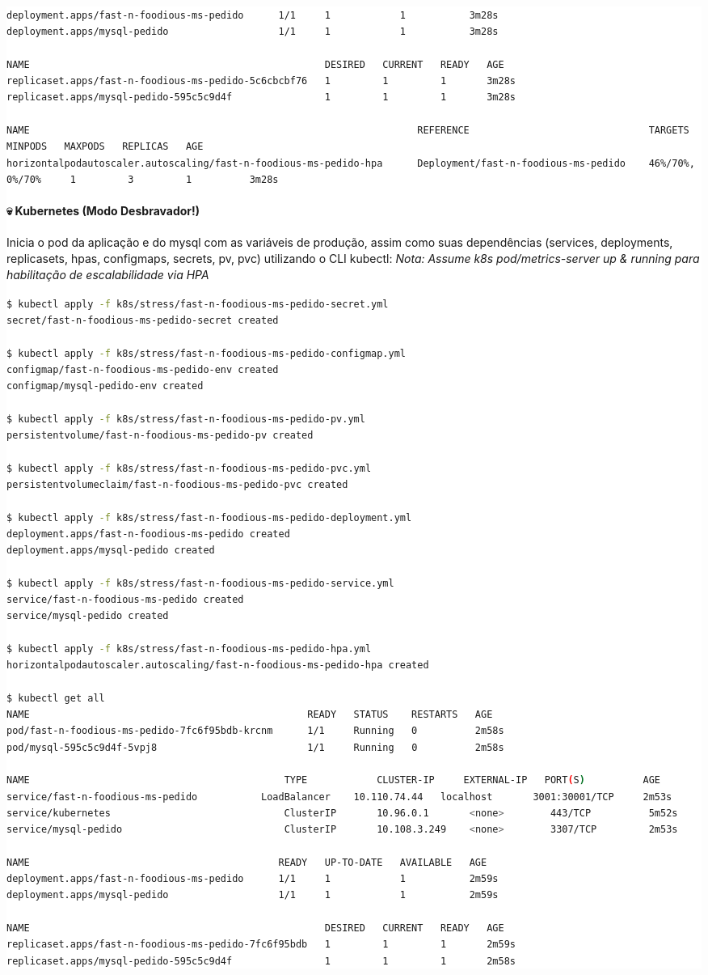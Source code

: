 ```bash
deployment.apps/fast-n-foodious-ms-pedido      1/1     1            1           3m28s
deployment.apps/mysql-pedido                   1/1     1            1           3m28s

NAME                                                   DESIRED   CURRENT   READY   AGE
replicaset.apps/fast-n-foodious-ms-pedido-5c6cbcbf76   1         1         1       3m28s
replicaset.apps/mysql-pedido-595c5c9d4f                1         1         1       3m28s

NAME                                                                   REFERENCE                               TARGETS             MINPODS   MAXPODS   REPLICAS   AGE
horizontalpodautoscaler.autoscaling/fast-n-foodious-ms-pedido-hpa      Deployment/fast-n-foodious-ms-pedido    46%/70%, 0%/70%     1         3         1          3m28s
```

#### 💀 Kubernetes (Modo Desbravador!)
Inicia o pod da aplicação e do mysql com as variáveis de produção, assim como suas dependências (services, deployments, replicasets, hpas, configmaps, secrets, pv, pvc) utilizando o CLI kubectl:
*Nota: Assume k8s pod/metrics-server up & running para habilitação de escalabilidade via HPA*

```bash
$ kubectl apply -f k8s/stress/fast-n-foodious-ms-pedido-secret.yml 
secret/fast-n-foodious-ms-pedido-secret created

$ kubectl apply -f k8s/stress/fast-n-foodious-ms-pedido-configmap.yml 
configmap/fast-n-foodious-ms-pedido-env created
configmap/mysql-pedido-env created

$ kubectl apply -f k8s/stress/fast-n-foodious-ms-pedido-pv.yml 
persistentvolume/fast-n-foodious-ms-pedido-pv created

$ kubectl apply -f k8s/stress/fast-n-foodious-ms-pedido-pvc.yml 
persistentvolumeclaim/fast-n-foodious-ms-pedido-pvc created

$ kubectl apply -f k8s/stress/fast-n-foodious-ms-pedido-deployment.yml 
deployment.apps/fast-n-foodious-ms-pedido created
deployment.apps/mysql-pedido created

$ kubectl apply -f k8s/stress/fast-n-foodious-ms-pedido-service.yml 
service/fast-n-foodious-ms-pedido created
service/mysql-pedido created

$ kubectl apply -f k8s/stress/fast-n-foodious-ms-pedido-hpa.yml 
horizontalpodautoscaler.autoscaling/fast-n-foodious-ms-pedido-hpa created

$ kubectl get all
NAME                                                READY   STATUS    RESTARTS   AGE
pod/fast-n-foodious-ms-pedido-7fc6f95bdb-krcnm      1/1     Running   0          2m58s
pod/mysql-595c5c9d4f-5vpj8                          1/1     Running   0          2m58s

NAME                                            TYPE            CLUSTER-IP     EXTERNAL-IP   PORT(S)          AGE
service/fast-n-foodious-ms-pedido           LoadBalancer    10.110.74.44   localhost       3001:30001/TCP     2m53s
service/kubernetes                              ClusterIP       10.96.0.1       <none>        443/TCP          5m52s
service/mysql-pedido                            ClusterIP       10.108.3.249    <none>        3307/TCP         2m53s

NAME                                           READY   UP-TO-DATE   AVAILABLE   AGE
deployment.apps/fast-n-foodious-ms-pedido      1/1     1            1           2m59s
deployment.apps/mysql-pedido                   1/1     1            1           2m59s

NAME                                                   DESIRED   CURRENT   READY   AGE
replicaset.apps/fast-n-foodious-ms-pedido-7fc6f95bdb   1         1         1       2m59s
replicaset.apps/mysql-pedido-595c5c9d4f                1         1         1       2m58s
```